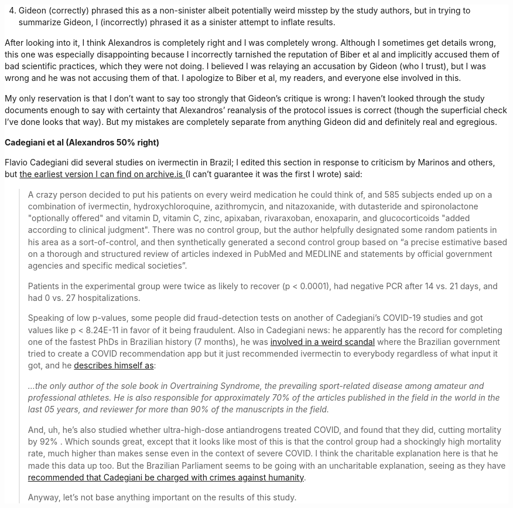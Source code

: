   4. Gideon (correctly) phrased this as a non-sinister albeit potentially weird misstep by the study authors, but in trying to summarize Gideon, I (incorrectly) phrased it as a sinister attempt to inflate results.




After looking into it, I think Alexandros is completely right and I was completely wrong. Although I sometimes get details wrong, this one was especially disappointing because I incorrectly tarnished the reputation of Biber et al and implicitly accused them of bad scientific practices, which they were not doing. I believed I was relaying an accusation by Gideon (who I trust), but I was wrong and he was not accusing them of that. I apologize to Biber et al, my readers, and everyone else involved in this.

My only reservation is that I don’t want to say too strongly that Gideon’s critique is wrong: I haven’t looked through the study documents enough to say with certainty that Alexandros’ reanalysis of the protocol issues is correct (though the superficial check I’ve done looks that way). But my mistakes are completely separate from anything Gideon did and definitely real and egregious.

 **Cadegiani et al (Alexandros 50% right)**

Flavio Cadegiani did several studies on ivermectin in Brazil; I edited this section in response to criticism by Marinos and others, but [the earliest version I can find on archive.is ](https://archive.is/lMeLa#selection-693.0-727.78)(I can’t guarantee it was the first I wrote) said:

> A crazy person decided to put his patients on every weird medication he could think of, and 585 subjects ended up on a combination of ivermectin, hydroxychloroquine, azithromycin, and nitazoxanide, with dutasteride and spironolactone "optionally offered" and vitamin D, vitamin C, zinc, apixaban, rivaraxoban, enoxaparin, and glucocorticoids "added according to clinical judgment". There was no control group, but the author helpfully designated some random patients in his area as a sort-of-control, and then synthetically generated a second control group based on “a precise estimative based on a thorough and structured review of articles indexed in PubMed and MEDLINE and statements by official government agencies and specific medical societies”.
> 
> Patients in the experimental group were twice as likely to recover (p < 0.0001), had negative PCR after 14 vs. 21 days, and had 0 vs. 27 hospitalizations.
> 
> Speaking of low p-values, some people did fraud-detection tests on another of Cadegiani’s COVID-19 studies and got values like p < 8.24E-11 in favor of it being fraudulent. Also in Cadegiani news: he apparently has the record for completing one of the fastest PhDs in Brazilian history (7 months), he was [involved in a weird scandal](https://archive.is/o/lMeLa/https://theintercept-com.translate.goog/2021/01/23/tratecov-criador-da-metodologia-diz-que-soube-pela-imprensa-que-ministerio-da-saude-havia-criado-app-para-receitar-cloroquina/?_x_tr_sl=pt&_x_tr_tl=en&_x_tr_hl=en-US&_x_tr_pto=nui) where the Brazilian government tried to create a COVID recommendation app but it just recommended ivermectin to everybody regardless of what input it got, and he [describes himself as](https://archive.is/o/lMeLa/https://forbetterscience.com/2021/03/16/why-not-chemical-castration-to-escape-covid-19/):
> 
>  _…the only author of the sole book in Overtraining Syndrome, the prevailing sport-related disease among amateur and professional athletes. He is also responsible for approximately 70% of the articles published in the field in the world in the last 05 years, and reviewer for more than 90% of the manuscripts in the field._
> 
> And, uh, he’s also studied whether ultra-high-dose antiandrogens treated COVID, and found that they did, cutting mortality by 92% . Which sounds great, except that it looks like most of this is that the control group had a shockingly high mortality rate, much higher than makes sense even in the context of severe COVID. I think the charitable explanation here is that he made this data up too. But the Brazilian Parliament seems to be going with an uncharitable explanation, seeing as they have [recommended that Cadegiani be charged with crimes against humanity](https://archive.is/o/lMeLa/https://brasil-elpais-com.translate.goog/brasil/2021-10-20/acusado-de-crime-contra-a-humanidade-na-cpi-receitou-dose-inedita-de-proxalutamida-a-paciente-com-covid-19.html?_x_tr_sl=pt&_x_tr_tl=en&_x_tr_hl=en-US&_x_tr_pto=nui).
> 
> Anyway, let’s not base anything important on the results of this study.
